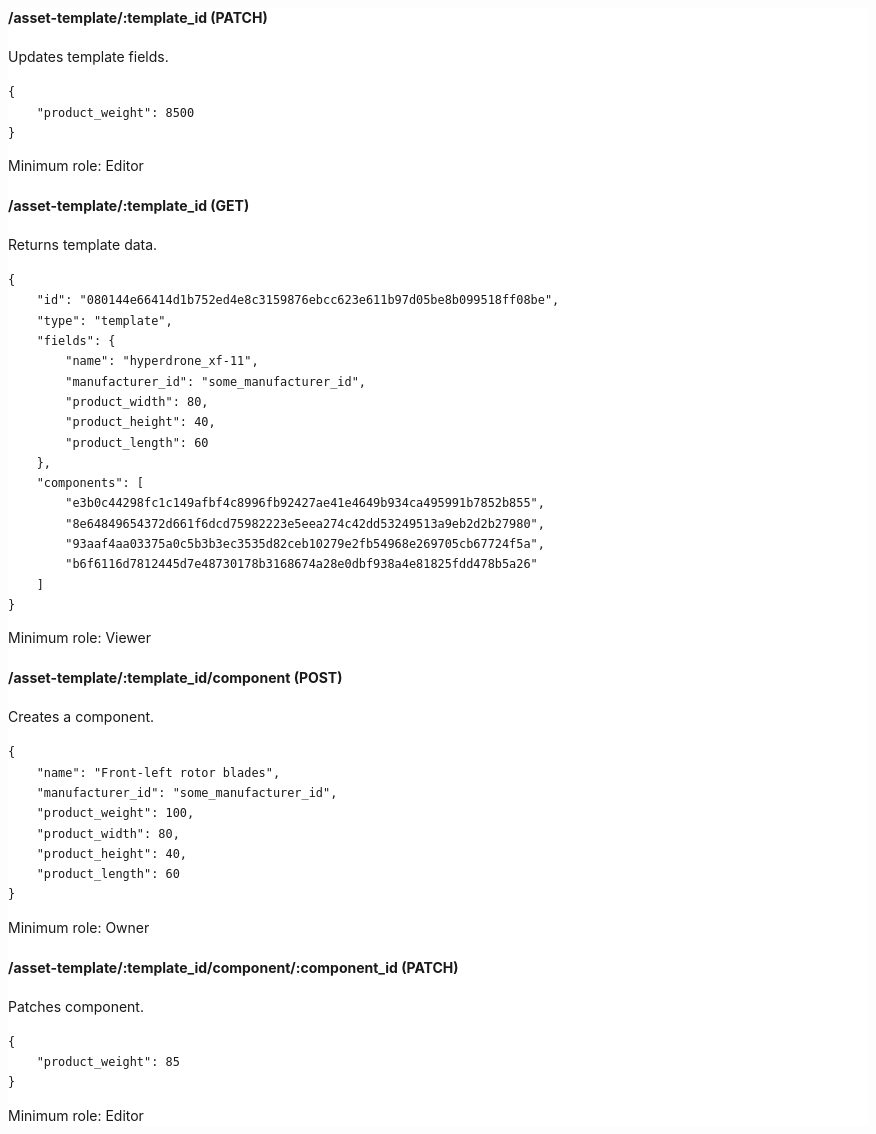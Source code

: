 #### /asset-template/:template_id (PATCH)
Updates template fields.
```
{
    "product_weight": 8500
}
```
Minimum role: Editor  

#### /asset-template/:template_id (GET)
Returns template data.
```
{
    "id": "080144e66414d1b752ed4e8c3159876ebcc623e611b97d05be8b099518ff08be",
    "type": "template",
    "fields": {
        "name": "hyperdrone_xf-11",
        "manufacturer_id": "some_manufacturer_id",
        "product_width": 80,
        "product_height": 40,
        "product_length": 60
    },
    "components": [
        "e3b0c44298fc1c149afbf4c8996fb92427ae41e4649b934ca495991b7852b855",
        "8e64849654372d661f6dcd75982223e5eea274c42dd53249513a9eb2d2b27980",
        "93aaf4aa03375a0c5b3b3ec3535d82ceb10279e2fb54968e269705cb67724f5a",
        "b6f6116d7812445d7e48730178b3168674a28e0dbf938a4e81825fdd478b5a26"
    ]
}
```
Minimum role: Viewer  

#### /asset-template/:template_id/component (POST)
Creates a component.
```
{
    "name": "Front-left rotor blades",
    "manufacturer_id": "some_manufacturer_id",
    "product_weight": 100,
    "product_width": 80,
    "product_height": 40,
    "product_length": 60
}
```
Minimum role: Owner  

#### /asset-template/:template_id/component/:component_id (PATCH)
Patches component.
```
{
    "product_weight": 85
}
```
Minimum role: Editor  

